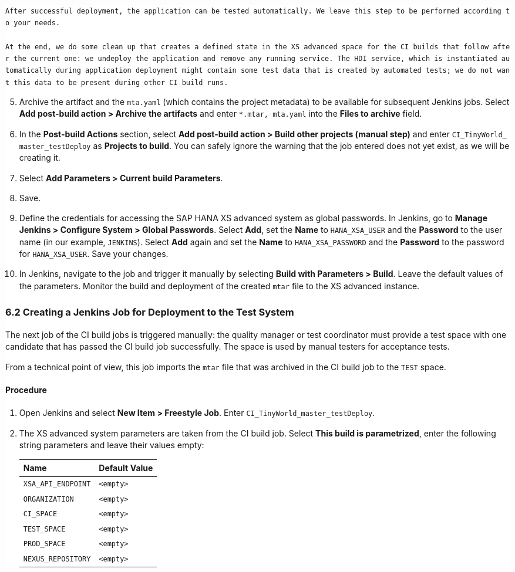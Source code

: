     After successful deployment, the application can be tested automatically. We leave this step to be performed according to your needs.

    At the end, we do some clean up that creates a defined state in the XS advanced space for the CI builds that follow after the current one: we undeploy the application and remove any running service. The HDI service, which is instantiated automatically during application deployment might contain some test data that is created by automated tests; we do not want this data to be present during other CI build runs.

5. Archive the artifact and the `mta.yaml` (which contains the project metadata) to be available for subsequent Jenkins jobs. Select **Add post-build action > Archive the artifacts** and enter `*.mtar, mta.yaml` into the **Files to archive** field.

6. In the **Post-build Actions** section, select **Add post-build action > Build other projects (manual step)** and enter `CI_TinyWorld_master_testDeploy` as **Projects to build**. You can safely ignore the warning that the job entered does not yet exist, as we will be creating it.

7. Select **Add Parameters > Current build Parameters**.

8. Save.

9. Define the credentials for accessing the SAP HANA XS advanced system as global passwords. In Jenkins, go to **Manage Jenkins > Configure System > Global Passwords**. Select **Add**, set the **Name** to `HANA_XSA_USER` and the **Password** to the user name (in our example, `JENKINS`). Select **Add** again and set the **Name** to `HANA_XSA_PASSWORD` and the **Password** to the password for `HANA_XSA_USER`. Save your changes.

10. In Jenkins, navigate to the job and trigger it manually by selecting **Build with Parameters > Build**. Leave the default values of the parameters. Monitor the build and deployment of the created `mtar` file to the XS advanced instance.


### 6.2 Creating a Jenkins Job for Deployment to the Test System

The next job of the CI build jobs is triggered manually: the quality manager or test coordinator must provide a test space with one candidate that has passed the CI build job successfully. The space is used by manual testers for acceptance tests.

From a technical point of view, this job imports the `mtar` file that was archived in the CI build job to the `TEST` space.


#### Procedure

1. Open Jenkins and select **New Item > Freestyle Job**. Enter `CI_TinyWorld_master_testDeploy`.

2. The XS advanced system parameters are taken from the CI build job. Select **This build is parametrized**, enter the following string parameters and leave their values empty:

    Name                   | Default Value
    :--------------------- | :------------------------------------------------------
    `XSA_API_ENDPOINT`     | `<empty>`
    `ORGANIZATION`         | `<empty>`
    `CI_SPACE`             | `<empty>`
    `TEST_SPACE`           | `<empty>`
    `PROD_SPACE`           | `<empty>`
    `NEXUS_REPOSITORY`     | `<empty>`
